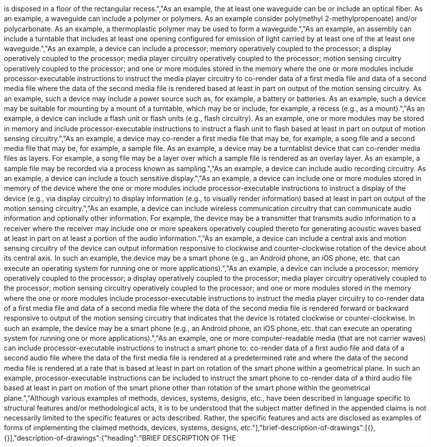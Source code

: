 is disposed in a floor of the rectangular recess.","As an example, the at least one waveguide can be or include an optical fiber. As an example, a waveguide can include a polymer or polymers. As an example consider poly(methyl 2-methylpropenoate) and\/or polycarbonate. As an example, a thermoplastic polymer may be used to form a waveguide.","As an example, an assembly can include a turntable that includes at least one opening configured for emission of light carried by at least one of the at least one waveguide.","As an example, a device can include a processor; memory operatively coupled to the processor; a display operatively coupled to the processor; media player circuitry operatively coupled to the processor; motion sensing circuitry operatively coupled to the processor; and one or more modules stored in the memory where the one or more modules include processor-executable instructions to instruct the media player circuitry to co-render data of a first media file and data of a second media file where the data of the second media file is rendered based at least in part on output of the motion sensing circuitry. As an example, such a device may include a power source such as, for example, a battery or batteries. As an example, such a device may be suitable for mounting by a mount of a turntable, which may be or include, for example, a recess (e.g., as a mount).","As an example, a device can include a flash unit or flash units (e.g., flash circuitry). As an example, one or more modules may be stored in memory and include processor-executable instructions to instruct a flash unit to flash based at least in part on output of motion sensing circuitry.","As an example, a device may co-render a first media file that may be, for example, a song file and a second media file that may be, for example, a sample file. As an example, a device may be a turntablist device that can co-render media files as layers. For example, a song file may be a layer over which a sample file is rendered as an overlay layer. As an example, a sample file may be recorded via a process known as sampling.","As an example, a device can include audio recording circuitry. As an example, a device can include a touch sensitive display.","As an example, a device can include one or more modules stored in memory of the device where the one or more modules include processor-executable instructions to instruct a display of the device (e.g., via display circuitry) to display information (e.g., to visually render information) based at least in part on output of the motion sensing circuitry.","As an example, a device can include wireless communication circuitry that can communicate audio information and optionally other information. For example, the device may be a transmitter that transmits audio information to a receiver where the receiver may include one or more speakers operatively coupled thereto for generating acoustic waves based at least in part on at least a portion of the audio information.","As an example, a device can include a central axis and motion sensing circuitry of the device can output information responsive to clockwise and counter-clockwise rotation of the device about its central axis. In such an example, the device may be a smart phone (e.g., an Android phone, an iOS phone, etc. that can execute an operating system for running one or more applications).","As an example, a device can include a processor; memory operatively coupled to the processor; a display operatively coupled to the processor; media player circuitry operatively coupled to the processor; motion sensing circuitry operatively coupled to the processor; and one or more modules stored in the memory where the one or more modules include processor-executable instructions to instruct the media player circuitry to co-render data of a first media file and data of a second media file where the data of the second media file is rendered forward or backward responsive to output of the motion sensing circuitry that indicates that the device is rotated clockwise or counter-clockwise. In such an example, the device may be a smart phone (e.g., an Android phone, an iOS phone, etc. that can execute an operating system for running one or more applications).","As an example, one or more computer-readable media (that are not carrier waves) can include processor-executable instructions to instruct a smart phone to: co-render data of a first audio file and data of a second audio file where the data of the first media file is rendered at a predetermined rate and where the data of the second media file is rendered at a rate that is based at least in part on rotation of the smart phone within a geometrical plane. In such an example, processor-executable instructions can be included to instruct the smart phone to co-render data of a third audio file based at least in part on motion of the smart phone other than rotation of the smart phone within the geometrical plane.","Although various examples of methods, devices, systems, designs, etc., have been described in language specific to structural features and\/or methodological acts, it is to be understood that the subject matter defined in the appended claims is not necessarily limited to the specific features or acts described. Rather, the specific features and acts are disclosed as examples of forms of implementing the claimed methods, devices, systems, designs, etc."],"brief-description-of-drawings":[{},{}],"description-of-drawings":{"heading":"BRIEF DESCRIPTION OF THE
